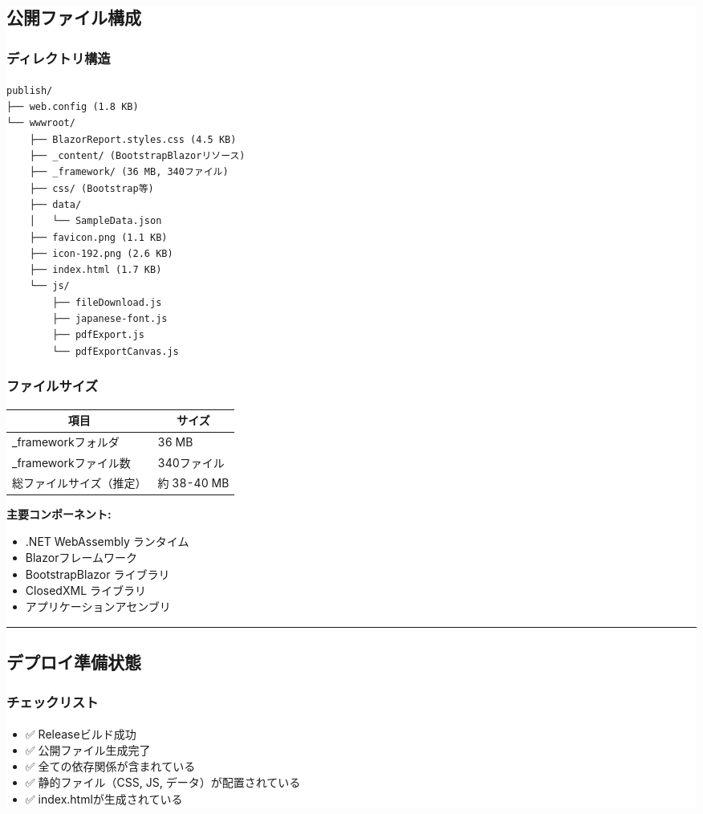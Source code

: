 ## 公開ファイル構成

### ディレクトリ構造

```
publish/
├── web.config (1.8 KB)
└── wwwroot/
    ├── BlazorReport.styles.css (4.5 KB)
    ├── _content/ (BootstrapBlazorリソース)
    ├── _framework/ (36 MB, 340ファイル)
    ├── css/ (Bootstrap等)
    ├── data/
    │   └── SampleData.json
    ├── favicon.png (1.1 KB)
    ├── icon-192.png (2.6 KB)
    ├── index.html (1.7 KB)
    └── js/
        ├── fileDownload.js
        ├── japanese-font.js
        ├── pdfExport.js
        └── pdfExportCanvas.js
```

### ファイルサイズ

| 項目 | サイズ |
|------|--------|
| _frameworkフォルダ | 36 MB |
| _frameworkファイル数 | 340ファイル |
| 総ファイルサイズ（推定） | 約 38-40 MB |

**主要コンポーネント:**
- .NET WebAssembly ランタイム
- Blazorフレームワーク
- BootstrapBlazor ライブラリ
- ClosedXML ライブラリ
- アプリケーションアセンブリ

---

## デプロイ準備状態

### チェックリスト

- ✅ Releaseビルド成功
- ✅ 公開ファイル生成完了
- ✅ 全ての依存関係が含まれている
- ✅ 静的ファイル（CSS, JS, データ）が配置されている
- ✅ index.htmlが生成されている
